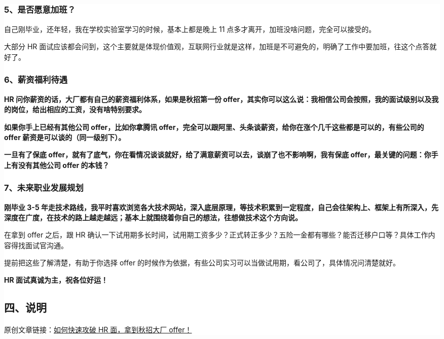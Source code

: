 ### 5、是否愿意加班？

自己刚毕业，还年轻，我在学校实验室学习的时候，基本上都是晚上 11 点多才离开，加班没啥问题，完全可以接受的。

大部分 HR 面试应该都会问到，这个主要就是体现价值观，互联网行业就是这样，加班是不可避免的，明确了工作中要加班，往这个点答就好了。

### 6、薪资福利待遇

**HR 问你薪资的话，大厂都有自己的薪资福利体系，如果是秋招第一份 offer，其实你可以这么说：我相信公司会按照，我的面试级别以及我的岗位，给出相应的工资，没有啥特别要求。**

**如果你手上已经有其他公司 offer，比如你拿腾讯 offer，完全可以跟阿里、头条谈薪资，给你在涨个几千这些都是可以的，有些公司的 offer 薪资是可以谈的（同一级别下）。**

**一旦有了保底 offer，就有了底气，你在看情况谈谈就好，给了满意薪资可以去，谈崩了也不影响啊，我有保底 offer，最关键的问题：你手上有没有其他公司 offer 的本钱？**

### 7、未来职业发展规划

**刚毕业 3-5 年走技术路线，我平时喜欢浏览各大技术网站，深入底层原理，等技术积累到一定程度，自己会往架构上、框架上有所深入，先深度在广度，在技术的路上越走越远；基本上就围绕着你自己的想法，往想做技术这个方向说。**

在拿到 offer 之后，跟 HR 确认一下试用期多长时间，试用期工资多少？正式转正多少？五险一金都有哪些？能否迁移户口等？具体工作内容得找面试官沟通。

提前把这些了解清楚，有助于你选择 offer 的时候作为依据，有些公司实习可以当做试用期，看公司了，具体情况问清楚就好。

**HR 面试真诚为主，祝各位好运！**

## 四、说明

原创文章链接：[如何快速攻破 HR 面，拿到秋招大厂 offer！](https://mp.weixin.qq.com/s?__biz=MzU4MjQ3NzEyNA==&mid=2247484413&idx=1&sn=af29fe9273221b9a5629741d8da696c4&chksm=fdb6f7d6cac17ec0dd9d7e6431c215aae179d15758c6bffc85e742f7f5572835274fdd852670&token=1698861862&lang=zh_CN#rd)
